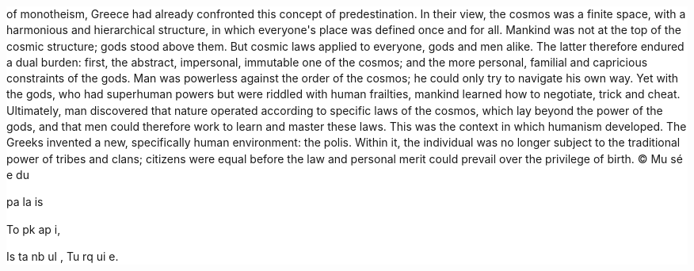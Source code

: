 of monotheism, Greece had already 
confronted this concept of 
predestination. In their view, the 
cosmos was a finite space, with a 
harmonious and hierarchical structure, 
in which everyone's place was defined 
once and for all. Mankind was not at 
the top of the cosmic structure; gods 
stood above them. But cosmic laws 
applied to everyone, gods and men 
alike. 
The latter therefore endured a dual 
burden: first, the abstract, impersonal, 
immutable one of the cosmos; and the 
more personal, familial and capricious 
constraints of the gods. 
Man was powerless against the 
order of the cosmos; he could only try 
to navigate his own way. Yet with the 
gods, who had superhuman powers 
but were riddled with human frailties, 
mankind learned how to negotiate, 
trick and cheat. Ultimately, man 
discovered that nature operated 
according to specific laws of the 
cosmos, which lay beyond the power of 
the gods, and that men could therefore 
work to learn and master these laws. 
This was the context in which 
humanism developed. The Greeks 
invented a new, specifically human 
environment: the polis. Within it, the 
individual was no longer subject to the 
traditional power of tribes and clans; 
citizens were equal before the law and 
personal merit could prevail over the 
privilege of birth. © 
Mu
sé
e 
du
 
pa
la
is
 
To
pk
ap
i,
 
Is
ta
nb
ul
, 
Tu
rq
ui
e.
 